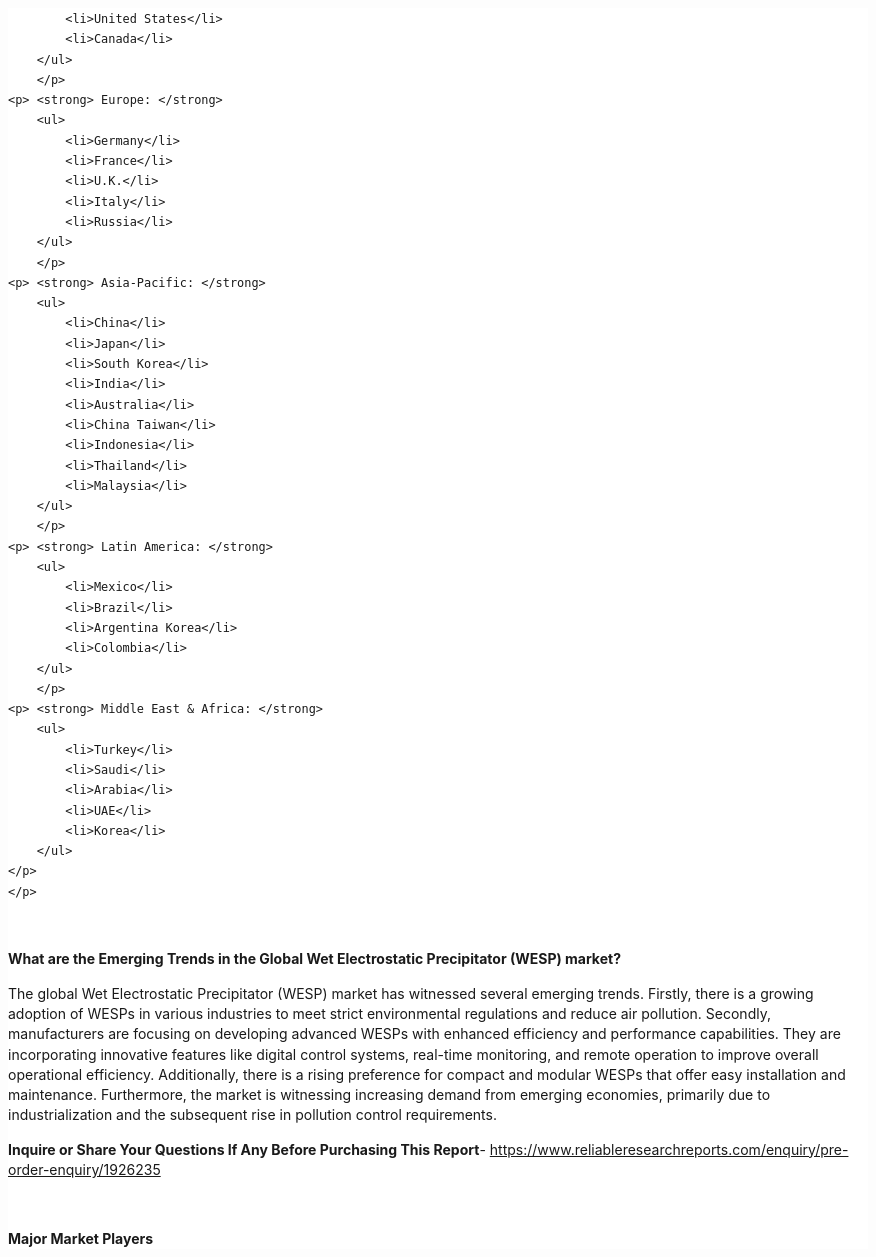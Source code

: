             <li>United States</li>
            <li>Canada</li>
        </ul>
        </p> 
    <p> <strong> Europe: </strong>
        <ul>
            <li>Germany</li>
            <li>France</li>
            <li>U.K.</li>
            <li>Italy</li>
            <li>Russia</li>
        </ul>
        </p> 
    <p> <strong> Asia-Pacific: </strong>
        <ul>
            <li>China</li>
            <li>Japan</li>
            <li>South Korea</li>
            <li>India</li>
            <li>Australia</li>
            <li>China Taiwan</li>
            <li>Indonesia</li>
            <li>Thailand</li>
            <li>Malaysia</li>
        </ul>
        </p> 
    <p> <strong> Latin America: </strong>
        <ul>
            <li>Mexico</li>
            <li>Brazil</li>
            <li>Argentina Korea</li>
            <li>Colombia</li>
        </ul>
        </p> 
    <p> <strong> Middle East & Africa: </strong>
        <ul>
            <li>Turkey</li>
            <li>Saudi</li>
            <li>Arabia</li>
            <li>UAE</li>
            <li>Korea</li>
        </ul>
    </p>
    </p>
<p>&nbsp;</p>
<p><strong>What are the Emerging Trends in the Global Wet Electrostatic Precipitator (WESP) market?</strong></p>
<p><p>The global Wet Electrostatic Precipitator (WESP) market has witnessed several emerging trends. Firstly, there is a growing adoption of WESPs in various industries to meet strict environmental regulations and reduce air pollution. Secondly, manufacturers are focusing on developing advanced WESPs with enhanced efficiency and performance capabilities. They are incorporating innovative features like digital control systems, real-time monitoring, and remote operation to improve overall operational efficiency. Additionally, there is a rising preference for compact and modular WESPs that offer easy installation and maintenance. Furthermore, the market is witnessing increasing demand from emerging economies, primarily due to industrialization and the subsequent rise in pollution control requirements.</p></p>
<p><strong>Inquire or Share Your Questions If Any Before Purchasing This Report</strong>- <a href="https://www.reliableresearchreports.com/enquiry/pre-order-enquiry/1926235">https://www.reliableresearchreports.com/enquiry/pre-order-enquiry/1926235</a></p>
<p>&nbsp;</p>
<p><strong>Major Market Players</strong></p>